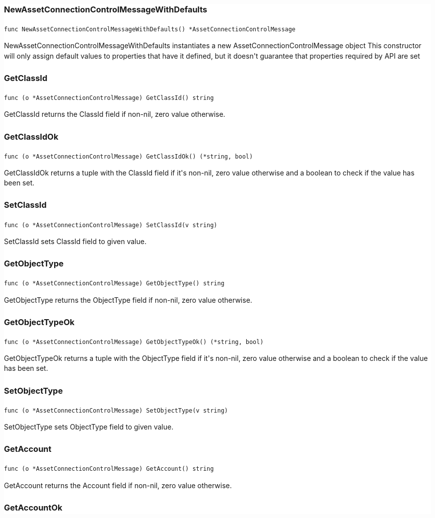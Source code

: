 ### NewAssetConnectionControlMessageWithDefaults

`func NewAssetConnectionControlMessageWithDefaults() *AssetConnectionControlMessage`

NewAssetConnectionControlMessageWithDefaults instantiates a new AssetConnectionControlMessage object
This constructor will only assign default values to properties that have it defined,
but it doesn't guarantee that properties required by API are set

### GetClassId

`func (o *AssetConnectionControlMessage) GetClassId() string`

GetClassId returns the ClassId field if non-nil, zero value otherwise.

### GetClassIdOk

`func (o *AssetConnectionControlMessage) GetClassIdOk() (*string, bool)`

GetClassIdOk returns a tuple with the ClassId field if it's non-nil, zero value otherwise
and a boolean to check if the value has been set.

### SetClassId

`func (o *AssetConnectionControlMessage) SetClassId(v string)`

SetClassId sets ClassId field to given value.


### GetObjectType

`func (o *AssetConnectionControlMessage) GetObjectType() string`

GetObjectType returns the ObjectType field if non-nil, zero value otherwise.

### GetObjectTypeOk

`func (o *AssetConnectionControlMessage) GetObjectTypeOk() (*string, bool)`

GetObjectTypeOk returns a tuple with the ObjectType field if it's non-nil, zero value otherwise
and a boolean to check if the value has been set.

### SetObjectType

`func (o *AssetConnectionControlMessage) SetObjectType(v string)`

SetObjectType sets ObjectType field to given value.


### GetAccount

`func (o *AssetConnectionControlMessage) GetAccount() string`

GetAccount returns the Account field if non-nil, zero value otherwise.

### GetAccountOk
